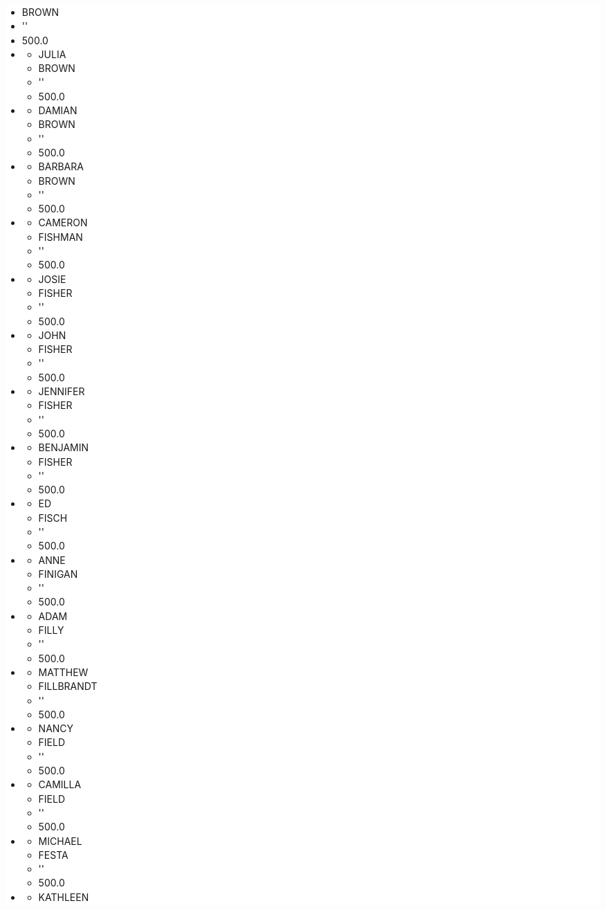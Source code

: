   - BROWN
  - ''
  - 500.0
- - JULIA
  - BROWN
  - ''
  - 500.0
- - DAMIAN
  - BROWN
  - ''
  - 500.0
- - BARBARA
  - BROWN
  - ''
  - 500.0
- - CAMERON
  - FISHMAN
  - ''
  - 500.0
- - JOSIE
  - FISHER
  - ''
  - 500.0
- - JOHN
  - FISHER
  - ''
  - 500.0
- - JENNIFER
  - FISHER
  - ''
  - 500.0
- - BENJAMIN
  - FISHER
  - ''
  - 500.0
- - ED
  - FISCH
  - ''
  - 500.0
- - ANNE
  - FINIGAN
  - ''
  - 500.0
- - ADAM
  - FILLY
  - ''
  - 500.0
- - MATTHEW
  - FILLBRANDT
  - ''
  - 500.0
- - NANCY
  - FIELD
  - ''
  - 500.0
- - CAMILLA
  - FIELD
  - ''
  - 500.0
- - MICHAEL
  - FESTA
  - ''
  - 500.0
- - KATHLEEN